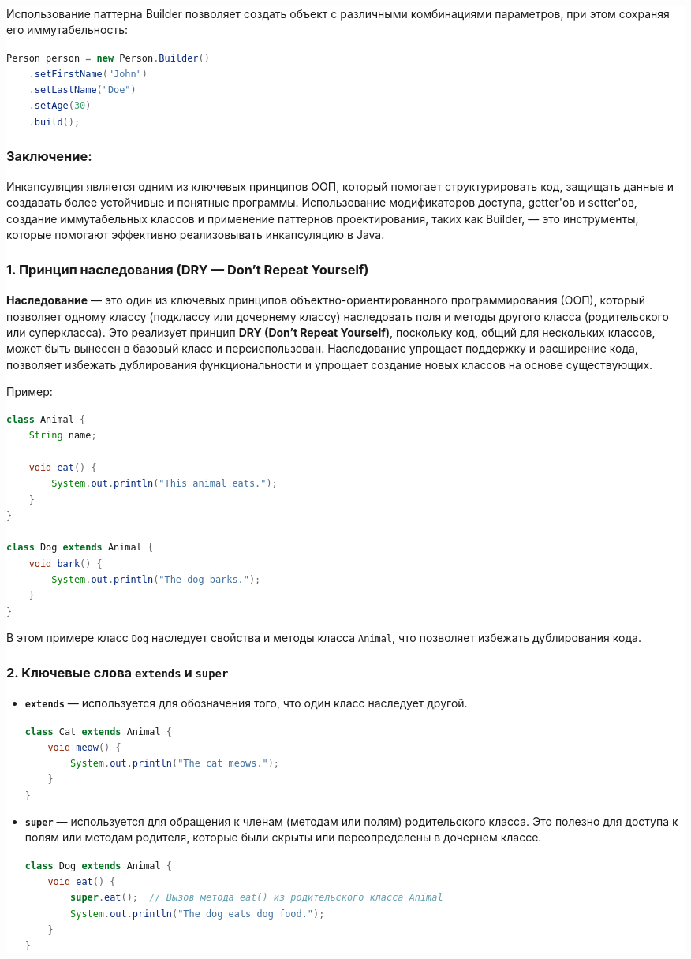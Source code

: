 Использование паттерна Builder позволяет создать объект с различными комбинациями параметров, при этом сохраняя его иммутабельность:
```java
Person person = new Person.Builder()
    .setFirstName("John")
    .setLastName("Doe")
    .setAge(30)
    .build();
```

### Заключение:
Инкапсуляция является одним из ключевых принципов ООП, который помогает структурировать код, защищать данные и создавать более устойчивые и понятные программы. Использование модификаторов доступа, getter'ов и setter'ов, создание иммутабельных классов и применение паттернов проектирования, таких как Builder, — это инструменты, которые помогают эффективно реализовывать инкапсуляцию в Java.

### 1. **Принцип наследования (DRY — Don’t Repeat Yourself)**

**Наследование** — это один из ключевых принципов объектно-ориентированного программирования (ООП), который позволяет одному классу (подклассу или дочернему классу) наследовать поля и методы другого класса (родительского или суперкласса). Это реализует принцип **DRY (Don’t Repeat Yourself)**, поскольку код, общий для нескольких классов, может быть вынесен в базовый класс и переиспользован. Наследование упрощает поддержку и расширение кода, позволяет избежать дублирования функциональности и упрощает создание новых классов на основе существующих.

Пример:
```java
class Animal {
    String name;
    
    void eat() {
        System.out.println("This animal eats.");
    }
}

class Dog extends Animal {
    void bark() {
        System.out.println("The dog barks.");
    }
}
```
В этом примере класс `Dog` наследует свойства и методы класса `Animal`, что позволяет избежать дублирования кода.

### 2. **Ключевые слова `extends` и `super`**

- **`extends`** — используется для обозначения того, что один класс наследует другой.
   ```java
   class Cat extends Animal {
       void meow() {
           System.out.println("The cat meows.");
       }
   }
   ```
- **`super`** — используется для обращения к членам (методам или полям) родительского класса. Это полезно для доступа к полям или методам родителя, которые были скрыты или переопределены в дочернем классе.
   ```java
   class Dog extends Animal {
       void eat() {
           super.eat();  // Вызов метода eat() из родительского класса Animal
           System.out.println("The dog eats dog food.");
       }
   }
   ```